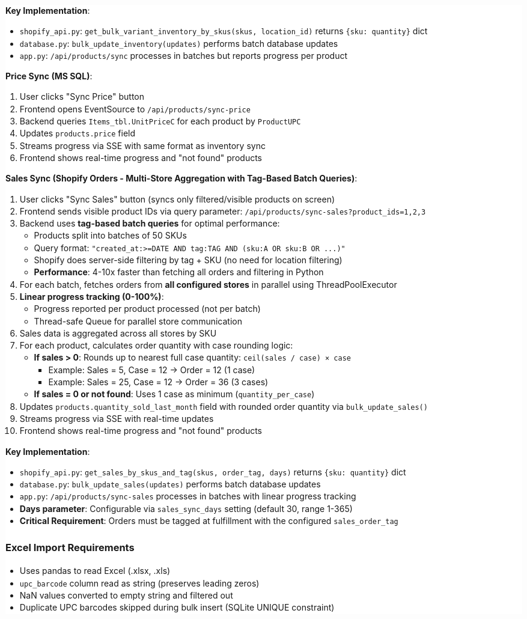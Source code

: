 **Key Implementation**:
- `shopify_api.py`: `get_bulk_variant_inventory_by_skus(skus, location_id)` returns `{sku: quantity}` dict
- `database.py`: `bulk_update_inventory(updates)` performs batch database updates
- `app.py`: `/api/products/sync` processes in batches but reports progress per product

**Price Sync (MS SQL)**:
1. User clicks "Sync Price" button
2. Frontend opens EventSource to `/api/products/sync-price`
3. Backend queries `Items_tbl.UnitPriceC` for each product by `ProductUPC`
4. Updates `products.price` field
5. Streams progress via SSE with same format as inventory sync
6. Frontend shows real-time progress and "not found" products

**Sales Sync (Shopify Orders - Multi-Store Aggregation with Tag-Based Batch Queries)**:
1. User clicks "Sync Sales" button (syncs only filtered/visible products on screen)
2. Frontend sends visible product IDs via query parameter: `/api/products/sync-sales?product_ids=1,2,3`
3. Backend uses **tag-based batch queries** for optimal performance:
   - Products split into batches of 50 SKUs
   - Query format: `"created_at:>=DATE AND tag:TAG AND (sku:A OR sku:B OR ...)"`
   - Shopify does server-side filtering by tag + SKU (no need for location filtering)
   - **Performance**: 4-10x faster than fetching all orders and filtering in Python
4. For each batch, fetches orders from **all configured stores** in parallel using ThreadPoolExecutor
5. **Linear progress tracking (0-100%)**:
   - Progress reported per product processed (not per batch)
   - Thread-safe Queue for parallel store communication
6. Sales data is aggregated across all stores by SKU
7. For each product, calculates order quantity with case rounding logic:
   - **If sales > 0**: Rounds up to nearest full case quantity: `ceil(sales / case) × case`
     - Example: Sales = 5, Case = 12 → Order = 12 (1 case)
     - Example: Sales = 25, Case = 12 → Order = 36 (3 cases)
   - **If sales = 0 or not found**: Uses 1 case as minimum (`quantity_per_case`)
8. Updates `products.quantity_sold_last_month` field with rounded order quantity via `bulk_update_sales()`
9. Streams progress via SSE with real-time updates
10. Frontend shows real-time progress and "not found" products

**Key Implementation**:
- `shopify_api.py`: `get_sales_by_skus_and_tag(skus, order_tag, days)` returns `{sku: quantity}` dict
- `database.py`: `bulk_update_sales(updates)` performs batch database updates
- `app.py`: `/api/products/sync-sales` processes in batches with linear progress tracking
- **Days parameter**: Configurable via `sales_sync_days` setting (default 30, range 1-365)
- **Critical Requirement**: Orders must be tagged at fulfillment with the configured `sales_order_tag`

### Excel Import Requirements
- Uses pandas to read Excel (.xlsx, .xls)
- `upc_barcode` column read as string (preserves leading zeros)
- NaN values converted to empty string and filtered out
- Duplicate UPC barcodes skipped during bulk insert (SQLite UNIQUE constraint)
